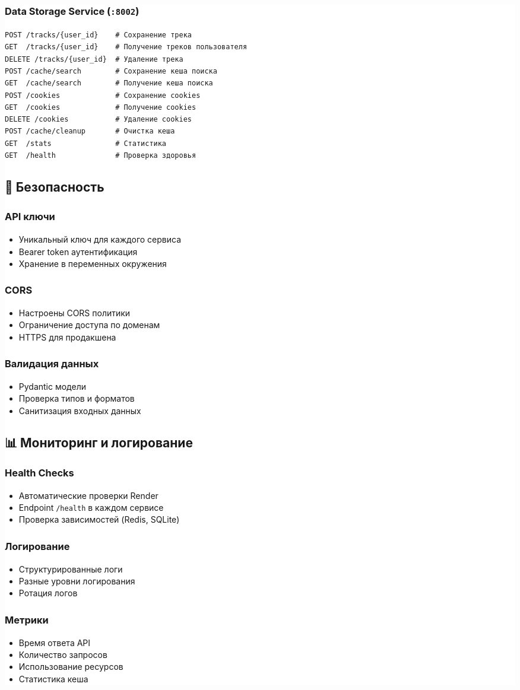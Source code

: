 ### Data Storage Service (`:8002`)
```
POST /tracks/{user_id}    # Сохранение трека
GET  /tracks/{user_id}    # Получение треков пользователя
DELETE /tracks/{user_id}  # Удаление трека
POST /cache/search        # Сохранение кеша поиска
GET  /cache/search        # Получение кеша поиска
POST /cookies             # Сохранение cookies
GET  /cookies             # Получение cookies
DELETE /cookies           # Удаление cookies
POST /cache/cleanup       # Очистка кеша
GET  /stats               # Статистика
GET  /health              # Проверка здоровья
```

## 🔐 Безопасность

### API ключи
- Уникальный ключ для каждого сервиса
- Bearer token аутентификация
- Хранение в переменных окружения

### CORS
- Настроены CORS политики
- Ограничение доступа по доменам
- HTTPS для продакшена

### Валидация данных
- Pydantic модели
- Проверка типов и форматов
- Санитизация входных данных

## 📊 Мониторинг и логирование

### Health Checks
- Автоматические проверки Render
- Endpoint `/health` в каждом сервисе
- Проверка зависимостей (Redis, SQLite)

### Логирование
- Структурированные логи
- Разные уровни логирования
- Ротация логов

### Метрики
- Время ответа API
- Количество запросов
- Использование ресурсов
- Статистика кеша
